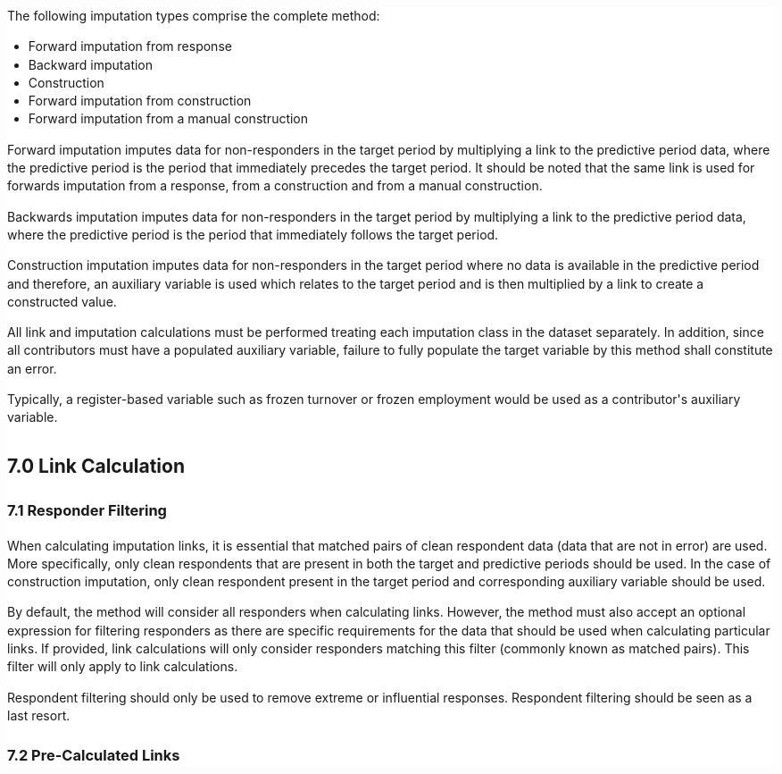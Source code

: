 The following imputation types comprise the complete method:

* Forward imputation from response
* Backward imputation
* Construction
* Forward imputation from construction
* Forward imputation from a manual construction

Forward imputation imputes data for non-responders in the target period by
multiplying a link to the predictive period data, where the predictive period
is the period that immediately precedes the target period. It should be noted
that the same link is used for forwards imputation from a response, from a
construction and from a manual construction.

Backwards imputation imputes data for non-responders in the target period by
multiplying a link to the predictive period data, where the predictive period
is the period that immediately follows the target period.

Construction imputation imputes data for non-responders in the target period
where no data is available in the predictive period and therefore, an auxiliary
variable is used which relates to the target period and is then multiplied by a
link to create a constructed value.

All link and imputation calculations must be performed treating each imputation
class in the dataset separately. In addition, since all contributors
must have a populated auxiliary variable, failure to fully populate the target
variable by this method shall constitute an error.

Typically, a register-based variable such as frozen turnover or frozen
employment would be used as a contributor's auxiliary variable.

## 7.0 Link Calculation

### 7.1 Responder Filtering

When calculating imputation links, it is essential that matched pairs of
clean respondent data (data that are not in error) are used. More specifically,
only clean respondents that are present in both the target and predictive
periods should be used. In the case of construction imputation, only clean
respondent present in the target period and corresponding auxiliary
variable should be used.

By default, the method will consider all responders when calculating links.
However, the method must also accept an optional expression for filtering
responders as there are specific requirements for the data that should be used
when calculating particular links. If provided, link calculations will only
consider responders matching this filter (commonly known as matched pairs).
This filter will only apply to link calculations.

Respondent filtering should only be used to remove extreme or influential
responses. Respondent filtering should be seen as a last resort.

### 7.2 Pre-Calculated Links

